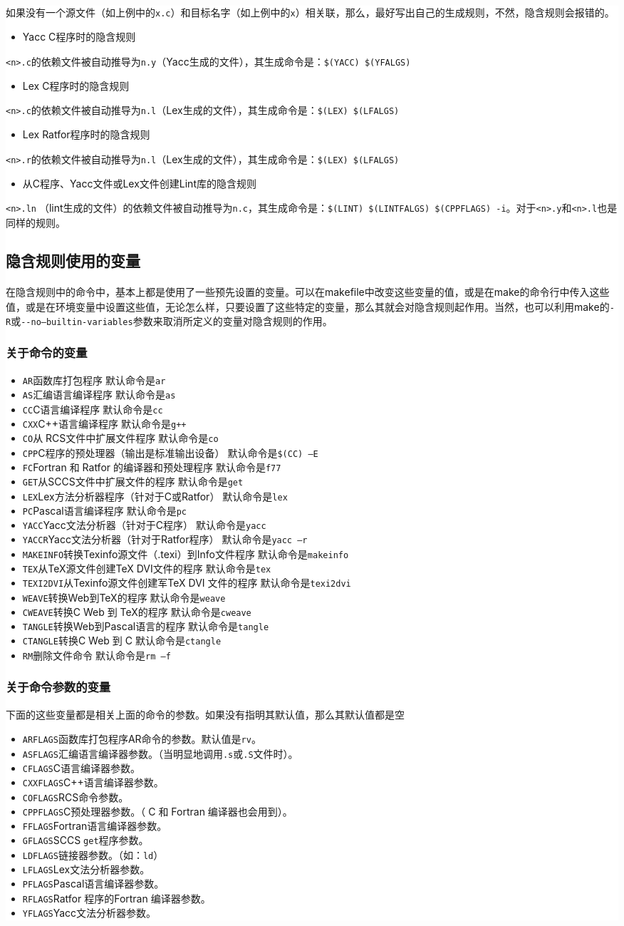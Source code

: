 如果没有一个源文件（如上例中的`x.c`）和目标名字（如上例中的`x`）相关联，那么，最好写出自己的生成规则，不然，隐含规则会报错的。

- Yacc C程序时的隐含规则

`<n>.c`的依赖文件被自动推导为`n.y`（Yacc生成的文件），其生成命令是：`$(YACC) $(YFALGS)`

- Lex C程序时的隐含规则

`<n>.c`的依赖文件被自动推导为`n.l`（Lex生成的文件），其生成命令是：`$(LEX) $(LFALGS)`

- Lex Ratfor程序时的隐含规则

`<n>.r`的依赖文件被自动推导为`n.l`（Lex生成的文件），其生成命令是：`$(LEX) $(LFALGS)`

- 从C程序、Yacc文件或Lex文件创建Lint库的隐含规则

`<n>.ln` （lint生成的文件）的依赖文件被自动推导为`n.c`，其生成命令是：`$(LINT) $(LINTFALGS) $(CPPFLAGS) -i`。对于`<n>.y`和`<n>.l`也是同样的规则。

## 隐含规则使用的变量
在隐含规则中的命令中，基本上都是使用了一些预先设置的变量。可以在makefile中改变这些变量的值，或是在make的命令行中传入这些值，或是在环境变量中设置这些值，无论怎么样，只要设置了这些特定的变量，那么其就会对隐含规则起作用。当然，也可以利用make的`-R`或`--no–builtin-variables`参数来取消所定义的变量对隐含规则的作用。

### 关于命令的变量
- `AR`函数库打包程序 默认命令是`ar`
- `AS`汇编语言编译程序 默认命令是`as`
- `CC`C语言编译程序 默认命令是`cc`
- `CXX`C++语言编译程序 默认命令是`g++`
- `CO`从 RCS文件中扩展文件程序 默认命令是`co`
- `CPP`C程序的预处理器（输出是标准输出设备） 默认命令是`$(CC) –E`
- `FC`Fortran 和 Ratfor 的编译器和预处理程序 默认命令是`f77`
- `GET`从SCCS文件中扩展文件的程序 默认命令是`get`
- `LEX`Lex方法分析器程序（针对于C或Ratfor） 默认命令是`lex`
- `PC`Pascal语言编译程序 默认命令是`pc`
- `YACC`Yacc文法分析器（针对于C程序） 默认命令是`yacc`
- `YACCR`Yacc文法分析器（针对于Ratfor程序） 默认命令是`yacc –r`
- `MAKEINFO`转换Texinfo源文件（.texi）到Info文件程序 默认命令是`makeinfo`
- `TEX`从TeX源文件创建TeX DVI文件的程序 默认命令是`tex`
- `TEXI2DVI`从Texinfo源文件创建军TeX DVI 文件的程序 默认命令是`texi2dvi`
- `WEAVE`转换Web到TeX的程序 默认命令是`weave`
- `CWEAVE`转换C Web 到 TeX的程序 默认命令是`cweave`
- `TANGLE`转换Web到Pascal语言的程序 默认命令是`tangle`
- `CTANGLE`转换C Web 到 C 默认命令是`ctangle`
- `RM`删除文件命令 默认命令是`rm –f`

### 关于命令参数的变量
下面的这些变量都是相关上面的命令的参数。如果没有指明其默认值，那么其默认值都是空

- `ARFLAGS`函数库打包程序AR命令的参数。默认值是`rv`。
- `ASFLAGS`汇编语言编译器参数。（当明显地调用`.s`或`.S`文件时）。
- `CFLAGS`C语言编译器参数。
- `CXXFLAGS`C++语言编译器参数。
- `COFLAGS`RCS命令参数。
- `CPPFLAGS`C预处理器参数。（ C 和 Fortran 编译器也会用到）。
- `FFLAGS`Fortran语言编译器参数。
- `GFLAGS`SCCS `get`程序参数。
- `LDFLAGS`链接器参数。（如：`ld`）
- `LFLAGS`Lex文法分析器参数。
- `PFLAGS`Pascal语言编译器参数。
- `RFLAGS`Ratfor 程序的Fortran 编译器参数。
- `YFLAGS`Yacc文法分析器参数。
